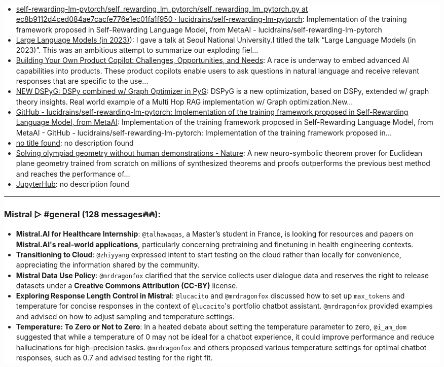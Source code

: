 - [self-rewarding-lm-pytorch/self_rewarding_lm_pytorch/self_rewarding_lm_pytorch.py at ec8b9112d4ced084ae7cacfe776e1ec01fa1f950 · lucidrains/self-rewarding-lm-pytorch](https://github.com/lucidrains/self-rewarding-lm-pytorch/blob/ec8b9112d4ced084ae7cacfe776e1ec01fa1f950/self_rewarding_lm_pytorch/self_rewarding_lm_pytorch.py#L127): Implementation of the training framework proposed in Self-Rewarding Language Model, from MetaAI - lucidrains/self-rewarding-lm-pytorch
- [Large Language Models (in 2023)](https://www.youtube.com/watch?v=dbo3kNKPaUA&t=899s)): I gave a talk at Seoul National University.I titled the talk “Large Language Models (in 2023)”. This was an ambitious attempt to summarize our exploding fiel...
- [Building Your Own Product Copilot: Challenges, Opportunities, and Needs](https://arxiv.org/abs/2312.14231): A race is underway to embed advanced AI capabilities into products. These product copilots enable users to ask questions in natural language and receive relevant responses that are specific to the use...
- [NEW DSPyG: DSPy combined w/ Graph Optimizer in PyG](https://www.youtube.com/watch?v=rqR3LeR09gc&t=903s&ab_channel=code_your_own_AI): DSPyG is a new optimization, based on DSPy, extended w/ graph theory insights. Real world example of a Multi Hop RAG implementation w/ Graph optimization.New...
- [GitHub - lucidrains/self-rewarding-lm-pytorch: Implementation of the training framework proposed in Self-Rewarding Language Model, from MetaAI](https://github.com/lucidrains/self-rewarding-lm-pytorch): Implementation of the training framework proposed in Self-Rewarding Language Model, from MetaAI - GitHub - lucidrains/self-rewarding-lm-pytorch: Implementation of the training framework proposed in...
- [no title found](https://ai.meta.com/blog/emu-text-to-video-generation-image-editing-research/): no description found
- [Solving olympiad geometry without human demonstrations - Nature](https://www.nature.com/articles/s41586-023-06747-5): A new neuro-symbolic theorem prover for Euclidean plane geometry trained from scratch on millions of synthesized theorems and proofs outperforms the previous best method and reaches the performance of...
- [JupyterHub](https://bit.ly/basementagiclub): no description found

  

---



### Mistral ▷ #[general](https://discord.com/channels/1144547040454508606/1144547040928481394/1204713742307295253) (128 messages🔥🔥): 

- **Mistral.AI for Healthcare Internship**: `@talhawaqas`, a Master’s student in France, is looking for resources and papers on **Mistral.AI's real-world applications**, particularly concerning pretraining and finetuning in health engineering contexts.
- **Transitioning to Cloud**: `@zhiyyang` expressed intent to start testing on the cloud rather than locally for convenience, appreciating the information shared by the community.
- **Mistral Data Use Policy**: `@mrdragonfox` clarified that the service collects user dialogue data and reserves the right to release datasets under a **Creative Commons Attribution (CC-BY)** license.
- **Exploring Response Length Control in Mistral**: `@lucacito` and `@mrdragonfox` discussed how to set up `max_tokens` and temperature for concise responses in the context of `@lucacito`'s portfolio chatbot assistant. `@mrdragonfox` provided examples and advised on how to adjust sampling and temperature settings. 
- **Temperature: To Zero or Not to Zero**: In a heated debate about setting the temperature parameter to zero, `@i_am_dom` suggested that while a temperature of 0 may not be ideal for a chatbot experience, it could improve performance and reduce hallucinations for high-precision tasks. `@mrdragonfox` and others proposed various temperature settings for optimal chatbot responses, such as 0.7 and advised testing for the right fit.
